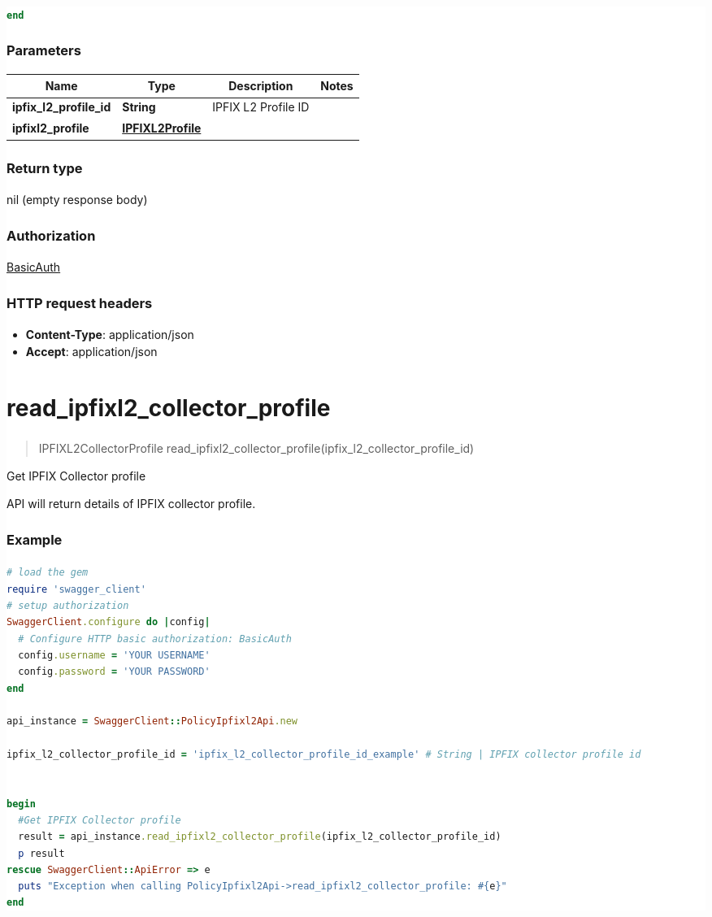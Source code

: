 ```ruby
end
```

### Parameters

Name | Type | Description  | Notes
------------- | ------------- | ------------- | -------------
 **ipfix_l2_profile_id** | **String**| IPFIX L2 Profile ID | 
 **ipfixl2_profile** | [**IPFIXL2Profile**](IPFIXL2Profile.md)|  | 

### Return type

nil (empty response body)

### Authorization

[BasicAuth](../README.md#BasicAuth)

### HTTP request headers

 - **Content-Type**: application/json
 - **Accept**: application/json



# **read_ipfixl2_collector_profile**
> IPFIXL2CollectorProfile read_ipfixl2_collector_profile(ipfix_l2_collector_profile_id)

Get IPFIX Collector profile

API will return details of IPFIX collector profile. 

### Example
```ruby
# load the gem
require 'swagger_client'
# setup authorization
SwaggerClient.configure do |config|
  # Configure HTTP basic authorization: BasicAuth
  config.username = 'YOUR USERNAME'
  config.password = 'YOUR PASSWORD'
end

api_instance = SwaggerClient::PolicyIpfixl2Api.new

ipfix_l2_collector_profile_id = 'ipfix_l2_collector_profile_id_example' # String | IPFIX collector profile id


begin
  #Get IPFIX Collector profile
  result = api_instance.read_ipfixl2_collector_profile(ipfix_l2_collector_profile_id)
  p result
rescue SwaggerClient::ApiError => e
  puts "Exception when calling PolicyIpfixl2Api->read_ipfixl2_collector_profile: #{e}"
end
```
